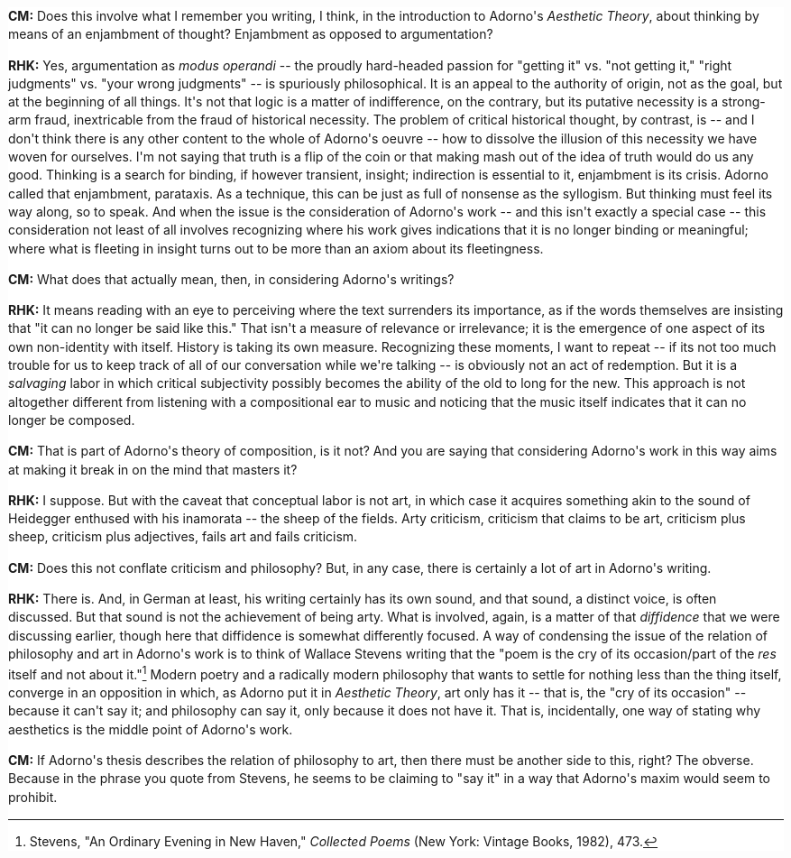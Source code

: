 **CM:** Does this involve what I remember you writing, I think, in the introduction to Adorno's *Aesthetic Theory*, about thinking by means of an enjambment of thought? Enjambment as opposed to argumentation?

**RHK:** Yes, argumentation as *modus operandi* -- the proudly hard-headed passion for "getting it" vs. "not getting it," "right judgments" vs. "your wrong judgments" -- is spuriously philosophical. It is an appeal to the authority of origin, not as the goal, but at the beginning of all things. It's not that logic is a matter of indifference, on the contrary, but its putative necessity is a strong-arm fraud, inextricable from the fraud of historical necessity. The problem of critical historical thought, by contrast, is -- and I don't think there is any other content to the whole of Adorno's oeuvre -- how to dissolve the illusion of this necessity we have woven for ourselves. I'm not saying that truth is a flip of the coin or that making mash out of the idea of truth would do us any good. Thinking is a search for binding, if however transient, insight; indirection is essential to it, enjambment is its crisis. Adorno called that enjambment, parataxis. As a technique, this can be just as full of nonsense as the syllogism. But thinking must feel its way along, so to speak. And when the issue is the consideration of Adorno's work -- and this isn't exactly a special case -- this consideration not least of all involves recognizing where his work gives indications that it is no longer binding or meaningful; where what is fleeting in insight turns out to be more than an axiom about its fleetingness.

**CM:** What does that actually mean, then, in considering Adorno's writings?

**RHK:** It means reading with an eye to perceiving where the text surrenders its importance, as if the words themselves are insisting that "it can no longer be said like this." That isn't a measure of relevance or irrelevance; it is the emergence of one aspect of its own non-identity with itself. History is taking its own measure. Recognizing these moments, I want to repeat -- if its not too much trouble for us to keep track of all of our conversation while we're talking -- is obviously not an act of redemption. But it is a *salvaging* labor in which critical subjectivity possibly becomes the ability of the old to long for the new. This approach is not altogether different from listening with a compositional ear to music and noticing that the music itself indicates that it can no longer be composed.

**CM:** That is part of Adorno's theory of composition, is it not? And you are saying that considering Adorno's work in this way aims at making it break in on the mind that masters it?

**RHK:** I suppose. But with the caveat that conceptual labor is not art, in which case it acquires something akin to the sound of Heidegger enthused with his inamorata -- the sheep of the fields. Arty criticism, criticism that claims to be art, criticism plus sheep, criticism plus adjectives, fails art and fails criticism.

**CM:** Does this not conflate criticism and philosophy? But, in any case, there is certainly a lot of art in Adorno's writing.

**RHK:** There is. And, in German at least, his writing certainly has its own sound, and that sound, a distinct voice, is often discussed. But that sound is not the achievement of being arty. What is involved, again, is a matter of that *diffidence* that we were discussing earlier, though here that diffidence is somewhat differently focused. A way of condensing the issue of the relation of philosophy and art in Adorno's work is to think of Wallace Stevens writing that the "poem is the cry of its occasion/part of the *res* itself and not about it."[^4] Modern poetry and a radically modern philosophy that wants to settle for nothing less than the thing itself, converge in an opposition in which, as Adorno put it in *Aesthetic Theory*, art only has it -- that is, the "cry of its occasion" -- because it can't say it; and philosophy can say it, only because it does not have it. That is, incidentally, one way of stating why aesthetics is the middle point of Adorno's work.

**CM:** If Adorno's thesis describes the relation of philosophy to art, then there must be another side to this, right? The obverse. Because in the phrase you quote from Stevens, he seems to be claiming to "say it" in a way that Adorno's maxim would seem to prohibit.


[^1]: See J.M. Bernstein, Lydia Goehr, Gregg Horowitz, and Chris Cutrone, "The relevance of critical theory to art today," *Platypus Review* 31 (January 2011), available online at <https://platypus1917.org/2011/01/01/the-relevance-of-critical-theory-to-art-today/>
[^2]: Wallace Stevens, *Opus Posthumous* (New York: Alfred A. Knopf, 1957), 177.
[^3]: Theodor W. Adorno, *Minima Moralia: Reflections on a Damaged Life* (New York: Verso, 2005), 247.
[^4]: Stevens, "An Ordinary Evening in New Haven," *Collected Poems* (New York: Vintage Books, 1982), 473.